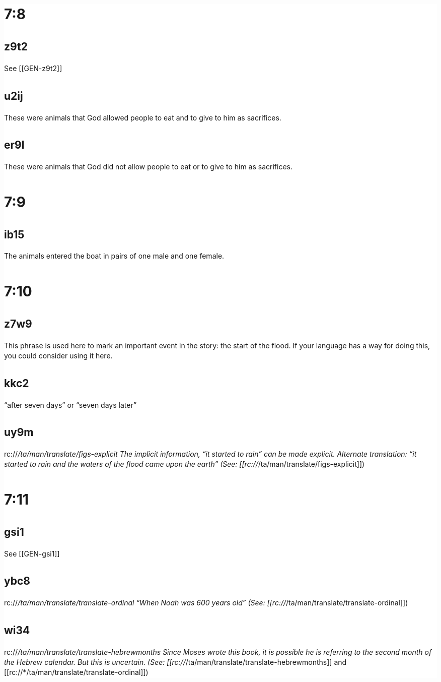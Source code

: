 # 7:8
## z9t2
See [[GEN-z9t2]]
## u2ij
These were animals that God allowed people to eat and to give to him as sacrifices.

## er9l
These were animals that God did not allow people to eat or to give to him as sacrifices.

# 7:9
## ib15
The animals entered the boat in pairs of one male and one female.

# 7:10
## z7w9
This phrase is used here to mark an important event in the story: the start of the flood. If your language has a way for doing this, you could consider using it here.

## kkc2
“after seven days” or “seven days later”

## uy9m
rc://*/ta/man/translate/figs-explicit
The implicit information, “it started to rain” can be made explicit. Alternate translation: “it started to rain and the waters of the flood came upon the earth” (See: [[rc://*/ta/man/translate/figs-explicit]])

# 7:11
## gsi1
See [[GEN-gsi1]]
## ybc8
rc://*/ta/man/translate/translate-ordinal
“When Noah was 600 years old” (See: [[rc://*/ta/man/translate/translate-ordinal]])

## wi34
rc://*/ta/man/translate/translate-hebrewmonths
Since Moses wrote this book, it is possible he is referring to the second month of the Hebrew calendar. But this is uncertain. (See: [[rc://*/ta/man/translate/translate-hebrewmonths]] and [[rc://*/ta/man/translate/translate-ordinal]])
